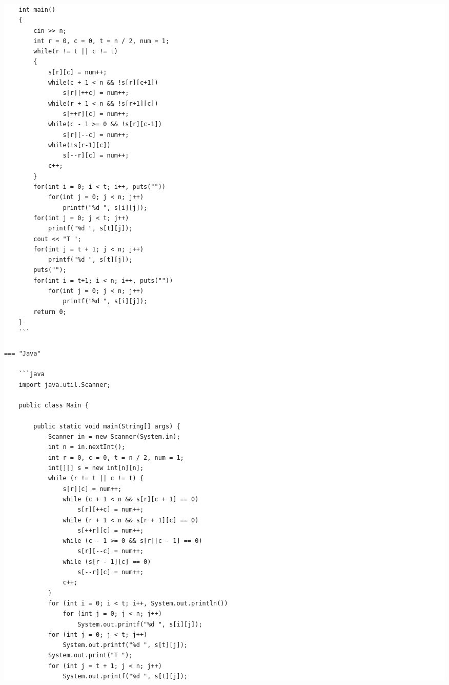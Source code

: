         int main()
        {
            cin >> n;
            int r = 0, c = 0, t = n / 2, num = 1;
            while(r != t || c != t)
            {
                s[r][c] = num++;
                while(c + 1 < n && !s[r][c+1])
                    s[r][++c] = num++;
                while(r + 1 < n && !s[r+1][c])
                    s[++r][c] = num++;
                while(c - 1 >= 0 && !s[r][c-1])
                    s[r][--c] = num++;
                while(!s[r-1][c])
                    s[--r][c] = num++;
                c++;
            }
            for(int i = 0; i < t; i++, puts(""))
                for(int j = 0; j < n; j++)
                    printf("%d ", s[i][j]);
            for(int j = 0; j < t; j++)
                printf("%d ", s[t][j]);
            cout << "T ";
            for(int j = t + 1; j < n; j++)
                printf("%d ", s[t][j]);
            puts("");
            for(int i = t+1; i < n; i++, puts(""))
                for(int j = 0; j < n; j++)
                    printf("%d ", s[i][j]);
            return 0;
        }
        ```
    
    === "Java"
    
        ```java
        import java.util.Scanner;
    
        public class Main {
    
            public static void main(String[] args) {
                Scanner in = new Scanner(System.in);
                int n = in.nextInt();
                int r = 0, c = 0, t = n / 2, num = 1;
                int[][] s = new int[n][n];
                while (r != t || c != t) {
                    s[r][c] = num++;
                    while (c + 1 < n && s[r][c + 1] == 0)
                        s[r][++c] = num++;
                    while (r + 1 < n && s[r + 1][c] == 0)
                        s[++r][c] = num++;
                    while (c - 1 >= 0 && s[r][c - 1] == 0)
                        s[r][--c] = num++;
                    while (s[r - 1][c] == 0)
                        s[--r][c] = num++;
                    c++;
                }
                for (int i = 0; i < t; i++, System.out.println())
                    for (int j = 0; j < n; j++)
                        System.out.printf("%d ", s[i][j]);
                for (int j = 0; j < t; j++)
                    System.out.printf("%d ", s[t][j]);
                System.out.print("T ");
                for (int j = t + 1; j < n; j++)
                    System.out.printf("%d ", s[t][j]);